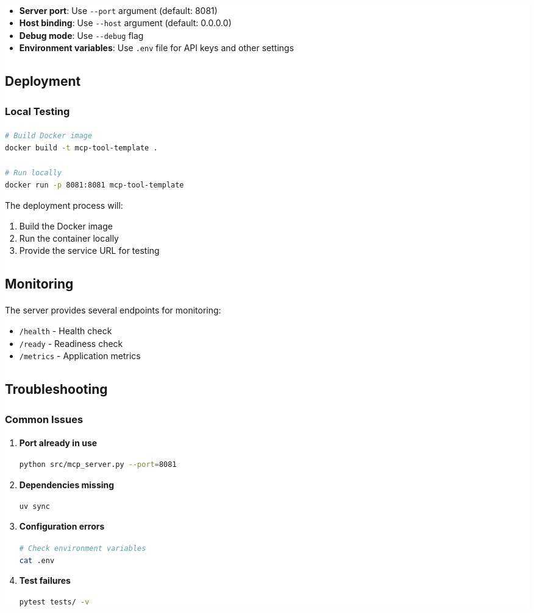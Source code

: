- **Server port**: Use `--port` argument (default: 8081)
- **Host binding**: Use `--host` argument (default: 0.0.0.0)
- **Debug mode**: Use `--debug` flag
- **Environment variables**: Use `.env` file for API keys and other settings

## Deployment

### Local Testing
```bash
# Build Docker image
docker build -t mcp-tool-template .

# Run locally
docker run -p 8081:8081 mcp-tool-template
```

The deployment process will:
1. Build the Docker image
2. Run the container locally
3. Provide the service URL for testing

## Monitoring

The server provides several endpoints for monitoring:

- `/health` - Health check
- `/ready` - Readiness check
- `/metrics` - Application metrics

## Troubleshooting

### Common Issues

1. **Port already in use**
   ```bash
   python src/mcp_server.py --port=8081
   ```

2. **Dependencies missing**
   ```bash
   uv sync
   ```

3. **Configuration errors**
   ```bash
   # Check environment variables
   cat .env
   ```

4. **Test failures**
   ```bash
   pytest tests/ -v
   ```
